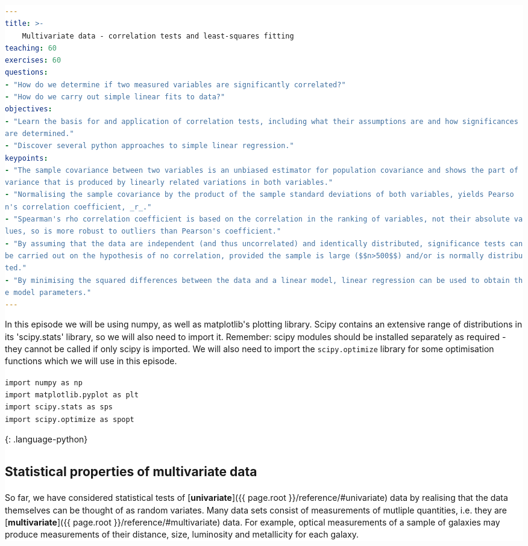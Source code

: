 ```yaml
---
title: >-
    Multivariate data - correlation tests and least-squares fitting
teaching: 60
exercises: 60
questions:
- "How do we determine if two measured variables are significantly correlated?"
- "How do we carry out simple linear fits to data?"
objectives:
- "Learn the basis for and application of correlation tests, including what their assumptions are and how significances are determined."
- "Discover several python approaches to simple linear regression."
keypoints:
- "The sample covariance between two variables is an unbiased estimator for population covariance and shows the part of variance that is produced by linearly related variations in both variables."
- "Normalising the sample covariance by the product of the sample standard deviations of both variables, yields Pearson's correlation coefficient, _r_."
- "Spearman's rho correlation coefficient is based on the correlation in the ranking of variables, not their absolute values, so is more robust to outliers than Pearson's coefficient."
- "By assuming that the data are independent (and thus uncorrelated) and identically distributed, significance tests can be carried out on the hypothesis of no correlation, provided the sample is large ($$n>500$$) and/or is normally distributed."
- "By minimising the squared differences between the data and a linear model, linear regression can be used to obtain the model parameters."
---
```


<script src="../code/math-code.js"></script>

<script async src="//mathjax.rstudio.com/latest/MathJax.js?config=TeX-MML-AM_CHTML">
</script>

In this episode we will be using numpy, as well as matplotlib's plotting library. Scipy contains an extensive range of distributions in its 'scipy.stats' library, so we will also need to import it. Remember: scipy modules should be installed separately as required - they cannot be called if only scipy is imported. We will also need to import the `scipy.optimize` library for some optimisation functions which we will use in this episode.
~~~
import numpy as np
import matplotlib.pyplot as plt
import scipy.stats as sps
import scipy.optimize as spopt
~~~
{: .language-python}


## Statistical properties of multivariate data
So far, we have considered statistical tests of [__univariate__]({{ page.root }}/reference/#univariate) data by realising that the data themselves can be thought of as random variates. Many data sets consist of measurements of mutliple quantities, i.e. they are [__multivariate__]({{ page.root }}/reference/#multivariate) data. For example, optical measurements of a sample of galaxies may produce measurements of their distance, size, luminosity and metallicity for each galaxy. 
